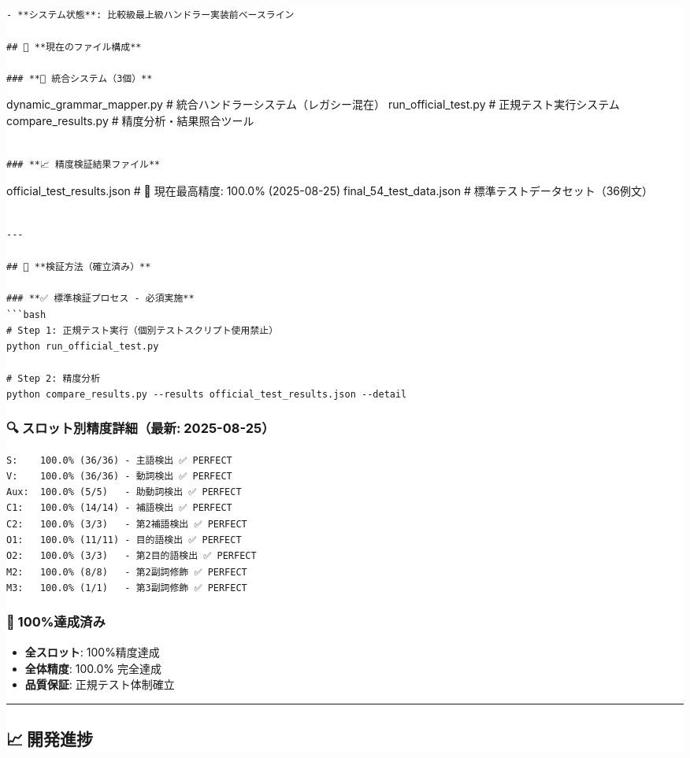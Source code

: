 ```
- **システム状態**: 比較級最上級ハンドラー実装前ベースライン

## 📁 **現在のファイル構成**

### **🚀 統合システム（3個）**
```
dynamic_grammar_mapper.py             # 統合ハンドラーシステム（レガシー混在）
run_official_test.py                  # 正規テスト実行システム
compare_results.py                    # 精度分析・結果照合ツール
```

### **📈 精度検証結果ファイル**
```
official_test_results.json            # 🥇 現在最高精度: 100.0% (2025-08-25)
final_54_test_data.json              # 標準テストデータセット（36例文）
```

---

## 🧪 **検証方法（確立済み）**

### **✅ 標準検証プロセス - 必須実施**
```bash
# Step 1: 正規テスト実行（個別テストスクリプト使用禁止）
python run_official_test.py

# Step 2: 精度分析
python compare_results.py --results official_test_results.json --detail
```

### **🔍 スロット別精度詳細（最新: 2025-08-25）**
```
S:    100.0% (36/36) - 主語検出 ✅ PERFECT
V:    100.0% (36/36) - 動詞検出 ✅ PERFECT  
Aux:  100.0% (5/5)   - 助動詞検出 ✅ PERFECT
C1:   100.0% (14/14) - 補語検出 ✅ PERFECT
C2:   100.0% (3/3)   - 第2補語検出 ✅ PERFECT
O1:   100.0% (11/11) - 目的語検出 ✅ PERFECT
O2:   100.0% (3/3)   - 第2目的語検出 ✅ PERFECT
M2:   100.0% (8/8)   - 第2副詞修飾 ✅ PERFECT
M3:   100.0% (1/1)   - 第3副詞修飾 ✅ PERFECT
```

### **🎯 100%達成済み**
- **全スロット**: 100%精度達成
- **全体精度**: 100.0% 完全達成
- **品質保証**: 正規テスト体制確立

---

## 📈 **開発進捗**
